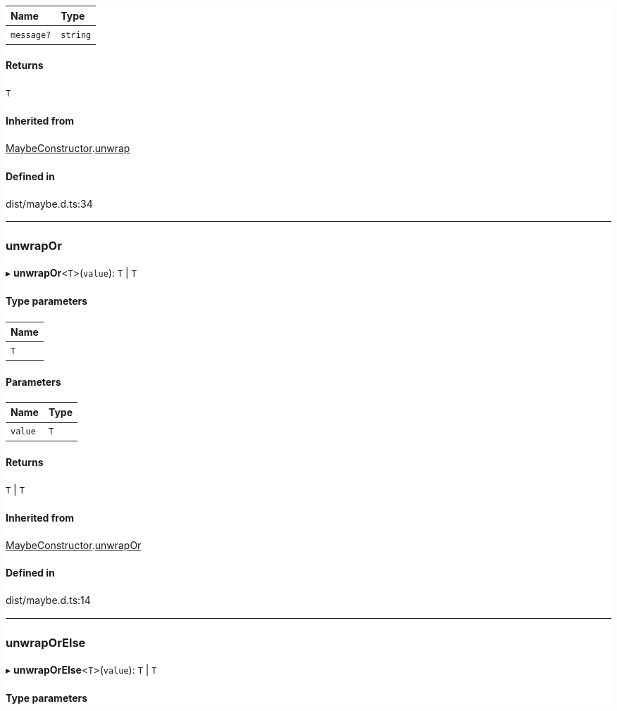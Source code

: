 | Name | Type |
| :------ | :------ |
| `message?` | `string` |

#### Returns

`T`

#### Inherited from

[MaybeConstructor](maybe._internal_.MaybeConstructor.md).[unwrap](maybe._internal_.MaybeConstructor.md#unwrap)

#### Defined in

dist/maybe.d.ts:34

___

### unwrapOr

▸ **unwrapOr**\<`T`\>(`value`): `T` \| `T`

#### Type parameters

| Name |
| :------ |
| `T` |

#### Parameters

| Name | Type |
| :------ | :------ |
| `value` | `T` |

#### Returns

`T` \| `T`

#### Inherited from

[MaybeConstructor](maybe._internal_.MaybeConstructor.md).[unwrapOr](maybe._internal_.MaybeConstructor.md#unwrapor)

#### Defined in

dist/maybe.d.ts:14

___

### unwrapOrElse

▸ **unwrapOrElse**\<`T`\>(`value`): `T` \| `T`

#### Type parameters
